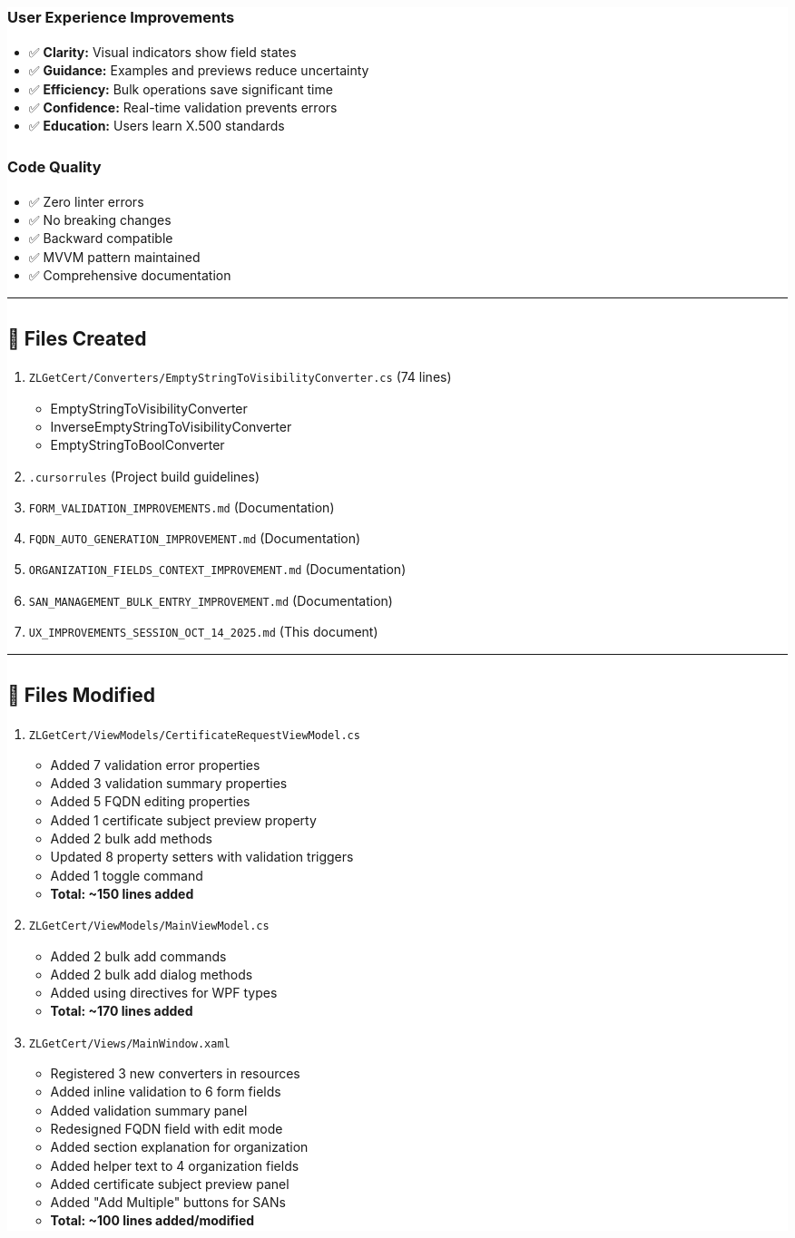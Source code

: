 ### User Experience Improvements
- ✅ **Clarity:** Visual indicators show field states
- ✅ **Guidance:** Examples and previews reduce uncertainty
- ✅ **Efficiency:** Bulk operations save significant time
- ✅ **Confidence:** Real-time validation prevents errors
- ✅ **Education:** Users learn X.500 standards

### Code Quality
- ✅ Zero linter errors
- ✅ No breaking changes
- ✅ Backward compatible
- ✅ MVVM pattern maintained
- ✅ Comprehensive documentation

---

## 📁 Files Created

1. `ZLGetCert/Converters/EmptyStringToVisibilityConverter.cs` (74 lines)
   - EmptyStringToVisibilityConverter
   - InverseEmptyStringToVisibilityConverter
   - EmptyStringToBoolConverter

2. `.cursorrules` (Project build guidelines)

3. `FORM_VALIDATION_IMPROVEMENTS.md` (Documentation)
4. `FQDN_AUTO_GENERATION_IMPROVEMENT.md` (Documentation)
5. `ORGANIZATION_FIELDS_CONTEXT_IMPROVEMENT.md` (Documentation)
6. `SAN_MANAGEMENT_BULK_ENTRY_IMPROVEMENT.md` (Documentation)
7. `UX_IMPROVEMENTS_SESSION_OCT_14_2025.md` (This document)

---

## 📝 Files Modified

1. `ZLGetCert/ViewModels/CertificateRequestViewModel.cs`
   - Added 7 validation error properties
   - Added 3 validation summary properties
   - Added 5 FQDN editing properties
   - Added 1 certificate subject preview property
   - Added 2 bulk add methods
   - Updated 8 property setters with validation triggers
   - Added 1 toggle command
   - **Total: ~150 lines added**

2. `ZLGetCert/ViewModels/MainViewModel.cs`
   - Added 2 bulk add commands
   - Added 2 bulk add dialog methods
   - Added using directives for WPF types
   - **Total: ~170 lines added**

3. `ZLGetCert/Views/MainWindow.xaml`
   - Registered 3 new converters in resources
   - Added inline validation to 6 form fields
   - Added validation summary panel
   - Redesigned FQDN field with edit mode
   - Added section explanation for organization
   - Added helper text to 4 organization fields
   - Added certificate subject preview panel
   - Added "Add Multiple" buttons for SANs
   - **Total: ~100 lines added/modified**
